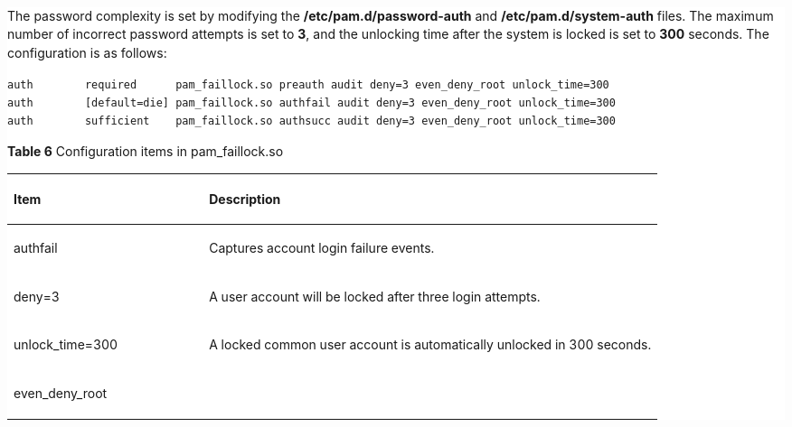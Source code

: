 The password complexity is set by modifying the  **/etc/pam.d/password-auth**  and  **/etc/pam.d/system-auth**  files. The maximum number of incorrect password attempts is set to  **3**, and the unlocking time after the system is locked is set to  **300**  seconds. The configuration is as follows:

```
auth        required      pam_faillock.so preauth audit deny=3 even_deny_root unlock_time=300
auth        [default=die] pam_faillock.so authfail audit deny=3 even_deny_root unlock_time=300
auth        sufficient    pam_faillock.so authsucc audit deny=3 even_deny_root unlock_time=300
```

**Table  6**  Configuration items in pam\_faillock.so

<a name="en-us_topic_0152100313_t7b1a3221642543eaa102d4e7a74c3d38"></a>
<table><thead align="left"><tr id="en-us_topic_0152100313_r5ddcdf2378624d3ebe741051c18afc98"><th class="cellrowborder" valign="top" width="30.06%" id="mcps1.2.3.1.1"><p id="en-us_topic_0152100313_afd85f3cac36449f4ad45185e9d41b3ed"><a name="en-us_topic_0152100313_afd85f3cac36449f4ad45185e9d41b3ed"></a><a name="en-us_topic_0152100313_afd85f3cac36449f4ad45185e9d41b3ed"></a><strong id="b135211327131719"><a name="b135211327131719"></a><a name="b135211327131719"></a>Item</strong></p>
</th>
<th class="cellrowborder" valign="top" width="69.94%" id="mcps1.2.3.1.2"><p id="en-us_topic_0152100313_a1ec9687c5a6c4bd0bdfddae099040a39"><a name="en-us_topic_0152100313_a1ec9687c5a6c4bd0bdfddae099040a39"></a><a name="en-us_topic_0152100313_a1ec9687c5a6c4bd0bdfddae099040a39"></a><strong id="b11881628171719"><a name="b11881628171719"></a><a name="b11881628171719"></a>Description</strong></p>
</th>
</tr>
</thead>
<tbody><tr id="en-us_topic_0152100313_r55be22dedbd741629751c2d9d410d701"><td class="cellrowborder" valign="top" width="30.06%" headers="mcps1.2.3.1.1 "><p id="en-us_topic_0152100313_acd32b0827cf145d58071658671854d46"><a name="en-us_topic_0152100313_acd32b0827cf145d58071658671854d46"></a><a name="en-us_topic_0152100313_acd32b0827cf145d58071658671854d46"></a>authfail</p>
</td>
<td class="cellrowborder" valign="top" width="69.94%" headers="mcps1.2.3.1.2 "><p id="en-us_topic_0152100313_a8de3bf60f7164d5c8aa30cbdf5ce6ce9"><a name="en-us_topic_0152100313_a8de3bf60f7164d5c8aa30cbdf5ce6ce9"></a><a name="en-us_topic_0152100313_a8de3bf60f7164d5c8aa30cbdf5ce6ce9"></a>Captures account login failure events.</p>
</td>
</tr>
<tr id="en-us_topic_0152100313_rf575e68bddd54388b9a88e56b09126d7"><td class="cellrowborder" valign="top" width="30.06%" headers="mcps1.2.3.1.1 "><p id="en-us_topic_0152100313_aae18622a5c5446ca9a2a2a8ec0edd6ed"><a name="en-us_topic_0152100313_aae18622a5c5446ca9a2a2a8ec0edd6ed"></a><a name="en-us_topic_0152100313_aae18622a5c5446ca9a2a2a8ec0edd6ed"></a>deny=3</p>
</td>
<td class="cellrowborder" valign="top" width="69.94%" headers="mcps1.2.3.1.2 "><p id="en-us_topic_0152100313_a217dbebb77344c43aa921976ca1c74bc"><a name="en-us_topic_0152100313_a217dbebb77344c43aa921976ca1c74bc"></a><a name="en-us_topic_0152100313_a217dbebb77344c43aa921976ca1c74bc"></a>A user account will be locked after three login attempts.</p>
</td>
</tr>
<tr id="en-us_topic_0152100313_re82220969a0946b4a078d1cd9baf8ea7"><td class="cellrowborder" valign="top" width="30.06%" headers="mcps1.2.3.1.1 "><p id="en-us_topic_0152100313_adf5753021b26408d8530ec8546507d09"><a name="en-us_topic_0152100313_adf5753021b26408d8530ec8546507d09"></a><a name="en-us_topic_0152100313_adf5753021b26408d8530ec8546507d09"></a>unlock_time=300</p>
</td>
<td class="cellrowborder" valign="top" width="69.94%" headers="mcps1.2.3.1.2 "><p id="en-us_topic_0152100313_a247ada1f1cec40a1bcce330826f1b7d6"><a name="en-us_topic_0152100313_a247ada1f1cec40a1bcce330826f1b7d6"></a><a name="en-us_topic_0152100313_a247ada1f1cec40a1bcce330826f1b7d6"></a>A locked common user account is automatically unlocked in 300 seconds.</p>
</td>
</tr>
<tr id="en-us_topic_0152100313_rd644bdea6d374265b1ba8407b48afc97"><td class="cellrowborder" valign="top" width="30.06%" headers="mcps1.2.3.1.1 "><p id="en-us_topic_0152100313_a534a8148efc14ec3a3c6c8525634d594"><a name="en-us_topic_0152100313_a534a8148efc14ec3a3c6c8525634d594"></a><a name="en-us_topic_0152100313_a534a8148efc14ec3a3c6c8525634d594"></a>even_deny_root</p>
</td>